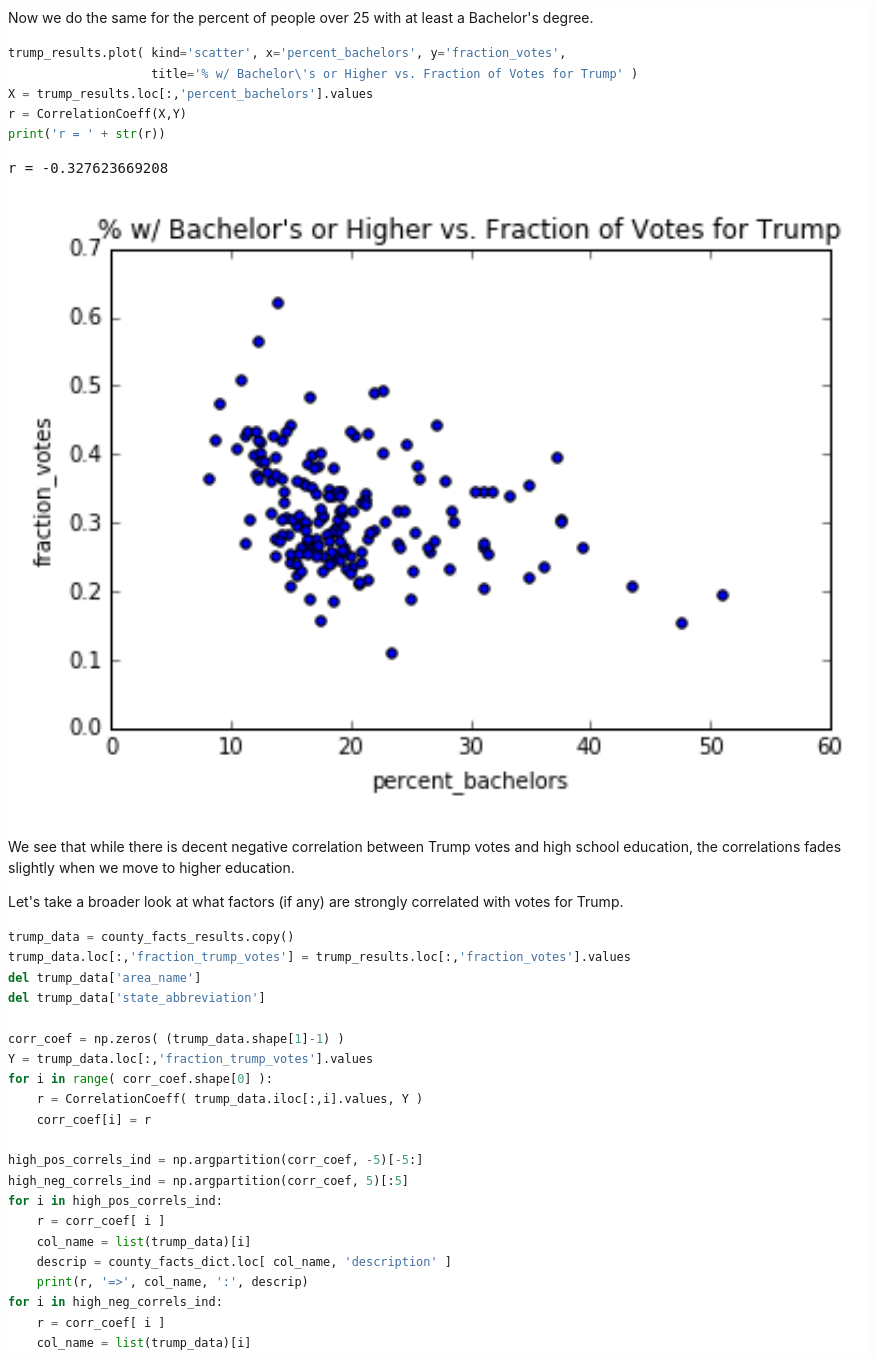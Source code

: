 
Now we do the same for the percent of people over 25 with at least a Bachelor's degree.


```python
trump_results.plot( kind='scatter', x='percent_bachelors', y='fraction_votes',
                    title='% w/ Bachelor\'s or Higher vs. Fraction of Votes for Trump' )
X = trump_results.loc[:,'percent_bachelors'].values
r = CorrelationCoeff(X,Y)
print('r = ' + str(r))
```

<pre class="output">
r = -0.327623669208
</pre>

<div style="text-align:center; padding:10px;">
<a class="fancyBox" rel="2016_us_election" href="/img/projects/2016_us_election/output_8_1.png">
<img src="/img/projects/2016_us_election/output_8_1.png"
		alt="Plot of % w/ Bachelor\'s or Higher vs. Fraction of Votes for Trump"
		style="width:100%;"
		title="% w/ Bachelor\'s or Higher vs. Fraction of Votes for Trump" />
</a>
</div>


We see that while there is decent negative correlation between Trump votes and high school education, the correlations fades slightly when we move to higher education.

Let's take a broader look at what factors (if any) are strongly correlated with votes for Trump.


```python
trump_data = county_facts_results.copy()
trump_data.loc[:,'fraction_trump_votes'] = trump_results.loc[:,'fraction_votes'].values
del trump_data['area_name']
del trump_data['state_abbreviation']

corr_coef = np.zeros( (trump_data.shape[1]-1) )
Y = trump_data.loc[:,'fraction_trump_votes'].values
for i in range( corr_coef.shape[0] ):
    r = CorrelationCoeff( trump_data.iloc[:,i].values, Y )
    corr_coef[i] = r

high_pos_correls_ind = np.argpartition(corr_coef, -5)[-5:]
high_neg_correls_ind = np.argpartition(corr_coef, 5)[:5]
for i in high_pos_correls_ind:
    r = corr_coef[ i ]
    col_name = list(trump_data)[i]
    descrip = county_facts_dict.loc[ col_name, 'description' ]
    print(r, '=>', col_name, ':', descrip)
for i in high_neg_correls_ind:
    r = corr_coef[ i ]
    col_name = list(trump_data)[i]
```